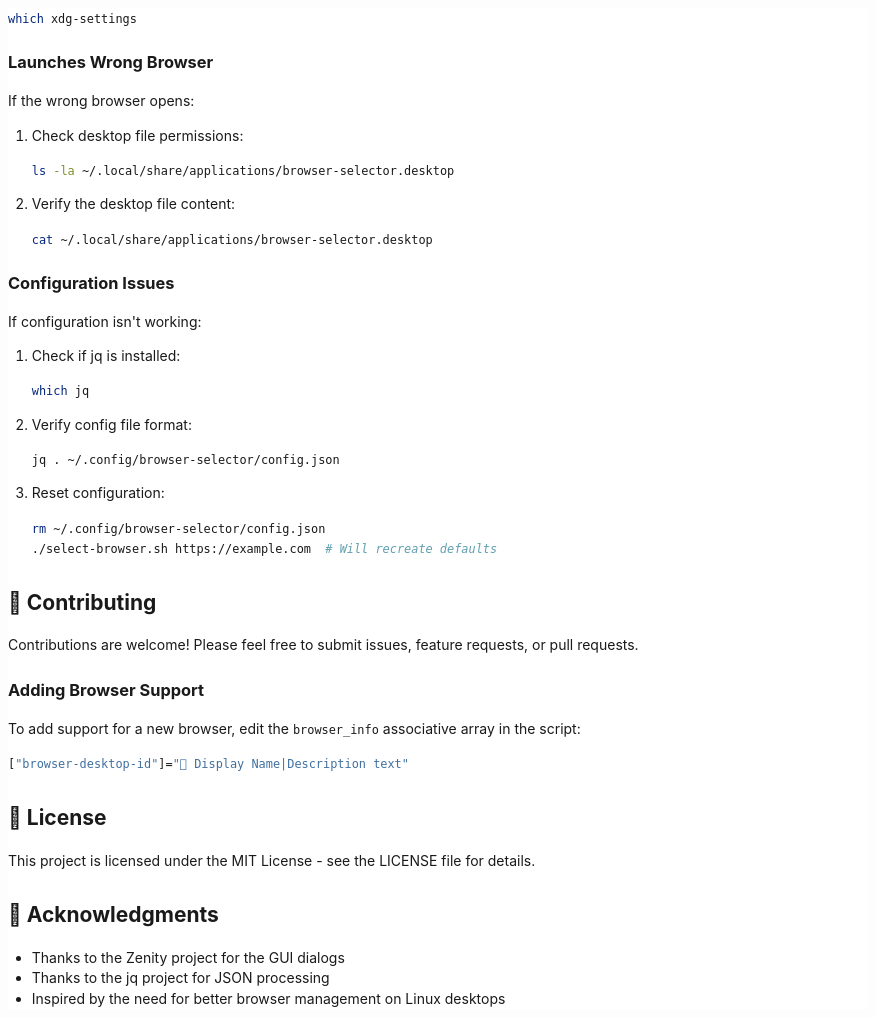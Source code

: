    ```bash
   which xdg-settings
   ```

### Launches Wrong Browser

If the wrong browser opens:

1. Check desktop file permissions:

   ```bash
   ls -la ~/.local/share/applications/browser-selector.desktop
   ```

2. Verify the desktop file content:

   ```bash
   cat ~/.local/share/applications/browser-selector.desktop
   ```

### Configuration Issues

If configuration isn't working:

1. Check if jq is installed:

   ```bash
   which jq
   ```

2. Verify config file format:

   ```bash
   jq . ~/.config/browser-selector/config.json
   ```

3. Reset configuration:

   ```bash
   rm ~/.config/browser-selector/config.json
   ./select-browser.sh https://example.com  # Will recreate defaults
   ```

## 🤝 Contributing

Contributions are welcome! Please feel free to submit issues, feature requests, or pull requests.

### Adding Browser Support

To add support for a new browser, edit the `browser_info` associative array in the script:

```bash
["browser-desktop-id"]="🎨 Display Name|Description text"
```

## 📄 License

This project is licensed under the MIT License - see the LICENSE file for details.

## 🙏 Acknowledgments

- Thanks to the Zenity project for the GUI dialogs
- Thanks to the jq project for JSON processing
- Inspired by the need for better browser management on Linux desktops
